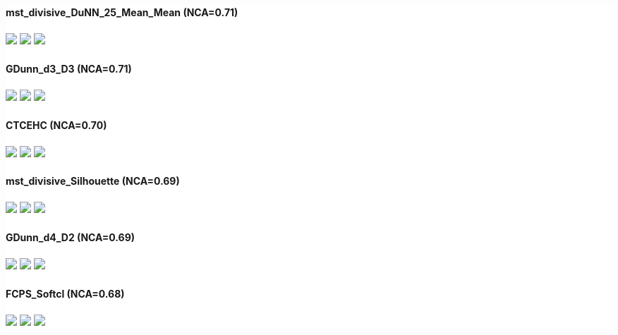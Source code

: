 

#### mst_divisive_DuNN_25_Mean_Mean (NCA=0.71)

![](sipu/compound.result4.mst_divisive_DuNN_25_Mean_Mean.jpg)
![](sipu/compound.result5.mst_divisive_DuNN_25_Mean_Mean.jpg)
![](sipu/compound.result6.mst_divisive_DuNN_25_Mean_Mean.jpg)



#### GDunn_d3_D3 (NCA=0.71)

![](sipu/compound.result4.GDunn_d3_D3.jpg)
![](sipu/compound.result5.GDunn_d3_D3.jpg)
![](sipu/compound.result6.GDunn_d3_D3.jpg)



#### CTCEHC (NCA=0.70)

![](sipu/compound.result4.CTCEHC.jpg)
![](sipu/compound.result5.CTCEHC.jpg)
![](sipu/compound.result6.CTCEHC.jpg)



#### mst_divisive_Silhouette (NCA=0.69)

![](sipu/compound.result4.mst_divisive_Silhouette.jpg)
![](sipu/compound.result5.mst_divisive_Silhouette.jpg)
![](sipu/compound.result6.mst_divisive_Silhouette.jpg)



#### GDunn_d4_D2 (NCA=0.69)

![](sipu/compound.result4.GDunn_d4_D2.jpg)
![](sipu/compound.result5.GDunn_d4_D2.jpg)
![](sipu/compound.result6.GDunn_d4_D2.jpg)



#### FCPS_Softcl (NCA=0.68)

![](sipu/compound.result4.FCPS_Softcl.jpg)
![](sipu/compound.result5.FCPS_Softcl.jpg)
![](sipu/compound.result6.FCPS_Softcl.jpg)

